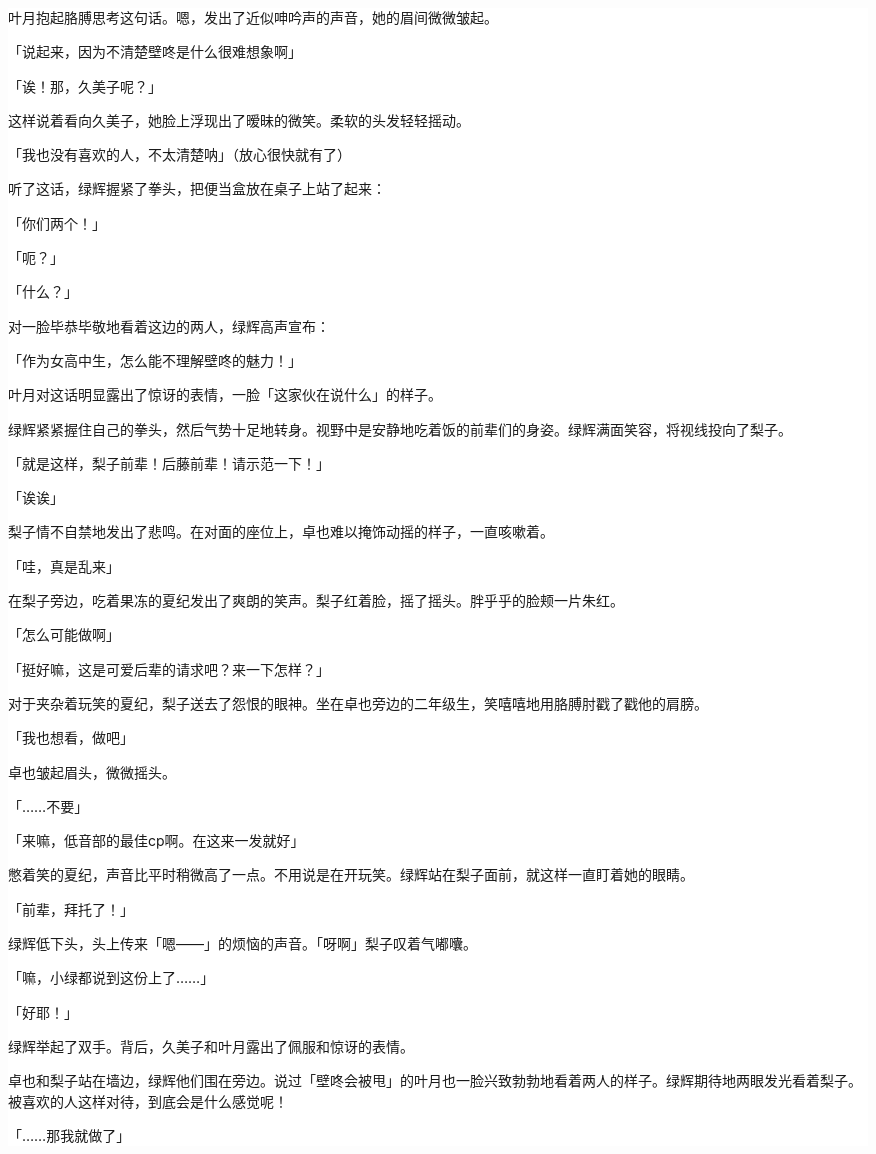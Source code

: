 叶月抱起胳膊思考这句话。嗯，发出了近似呻吟声的声音，她的眉间微微皱起。

「说起来，因为不清楚壁咚是什么很难想象啊」

「诶！那，久美子呢？」

这样说着看向久美子，她脸上浮现出了暧昧的微笑。柔软的头发轻轻摇动。

「我也没有喜欢的人，不太清楚呐」（放心很快就有了）

听了这话，绿辉握紧了拳头，把便当盒放在桌子上站了起来：

「你们两个！」

「呃？」

「什么？」

对一脸毕恭毕敬地看着这边的两人，绿辉高声宣布：

「作为女高中生，怎么能不理解壁咚的魅力！」

叶月对这话明显露出了惊讶的表情，一脸「这家伙在说什么」的样子。

绿辉紧紧握住自己的拳头，然后气势十足地转身。视野中是安静地吃着饭的前辈们的身姿。绿辉满面笑容，将视线投向了梨子。

「就是这样，梨子前辈！后藤前辈！请示范一下！」

「诶诶」

梨子情不自禁地发出了悲鸣。在对面的座位上，卓也难以掩饰动摇的样子，一直咳嗽着。

「哇，真是乱来」

在梨子旁边，吃着果冻的夏纪发出了爽朗的笑声。梨子红着脸，摇了摇头。胖乎乎的脸颊一片朱红。

「怎么可能做啊」

「挺好嘛，这是可爱后辈的请求吧？来一下怎样？」

对于夹杂着玩笑的夏纪，梨子送去了怨恨的眼神。坐在卓也旁边的二年级生，笑嘻嘻地用胳膊肘戳了戳他的肩膀。

「我也想看，做吧」

卓也皱起眉头，微微摇头。

「……不要」

「来嘛，低音部的最佳cp啊。在这来一发就好」

憋着笑的夏纪，声音比平时稍微高了一点。不用说是在开玩笑。绿辉站在梨子面前，就这样一直盯着她的眼睛。

「前辈，拜托了！」

绿辉低下头，头上传来「嗯——」的烦恼的声音。「呀啊」梨子叹着气嘟囔。

「嘛，小绿都说到这份上了……」

「好耶！」

绿辉举起了双手。背后，久美子和叶月露出了佩服和惊讶的表情。

卓也和梨子站在墙边，绿辉他们围在旁边。说过「壁咚会被甩」的叶月也一脸兴致勃勃地看着两人的样子。绿辉期待地两眼发光看着梨子。被喜欢的人这样对待，到底会是什么感觉呢！

「……那我就做了」
